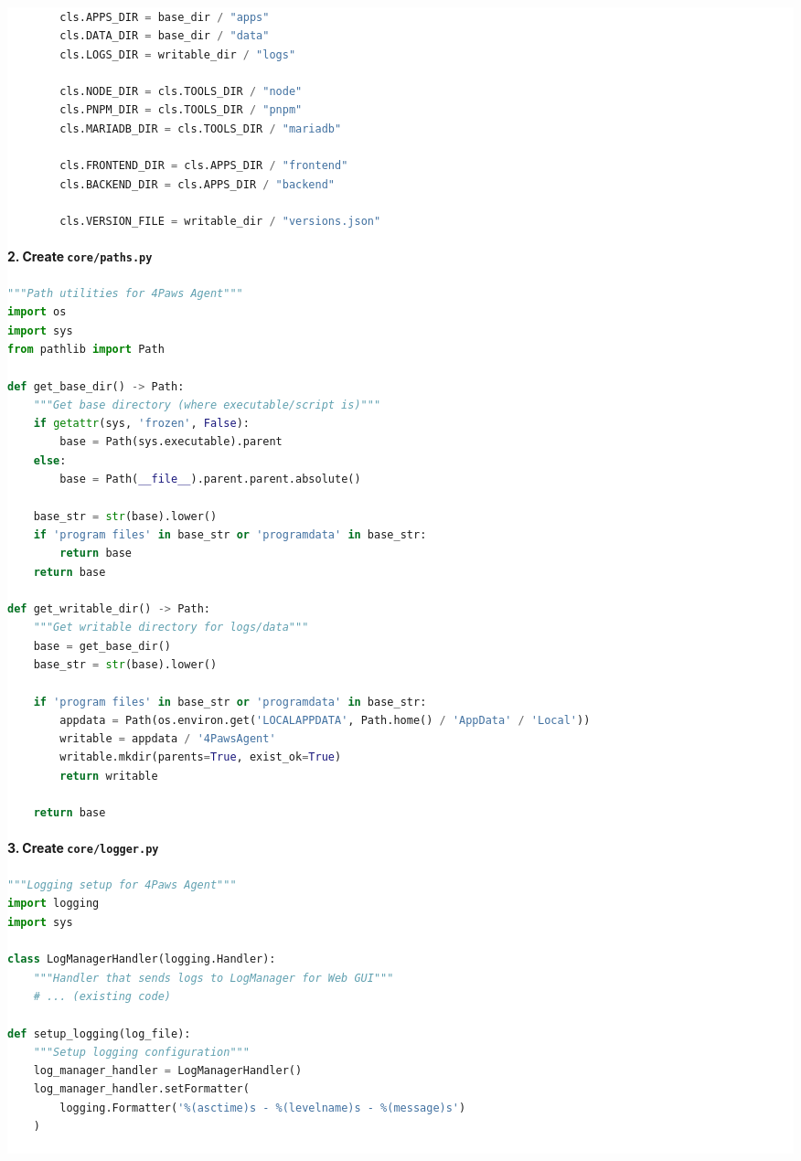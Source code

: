 ```python
        cls.APPS_DIR = base_dir / "apps"
        cls.DATA_DIR = base_dir / "data"
        cls.LOGS_DIR = writable_dir / "logs"
        
        cls.NODE_DIR = cls.TOOLS_DIR / "node"
        cls.PNPM_DIR = cls.TOOLS_DIR / "pnpm"
        cls.MARIADB_DIR = cls.TOOLS_DIR / "mariadb"
        
        cls.FRONTEND_DIR = cls.APPS_DIR / "frontend"
        cls.BACKEND_DIR = cls.APPS_DIR / "backend"
        
        cls.VERSION_FILE = writable_dir / "versions.json"
```

#### 2. Create `core/paths.py`
```python
"""Path utilities for 4Paws Agent"""
import os
import sys
from pathlib import Path

def get_base_dir() -> Path:
    """Get base directory (where executable/script is)"""
    if getattr(sys, 'frozen', False):
        base = Path(sys.executable).parent
    else:
        base = Path(__file__).parent.parent.absolute()
    
    base_str = str(base).lower()
    if 'program files' in base_str or 'programdata' in base_str:
        return base
    return base

def get_writable_dir() -> Path:
    """Get writable directory for logs/data"""
    base = get_base_dir()
    base_str = str(base).lower()
    
    if 'program files' in base_str or 'programdata' in base_str:
        appdata = Path(os.environ.get('LOCALAPPDATA', Path.home() / 'AppData' / 'Local'))
        writable = appdata / '4PawsAgent'
        writable.mkdir(parents=True, exist_ok=True)
        return writable
    
    return base
```

#### 3. Create `core/logger.py`
```python
"""Logging setup for 4Paws Agent"""
import logging
import sys

class LogManagerHandler(logging.Handler):
    """Handler that sends logs to LogManager for Web GUI"""
    # ... (existing code)

def setup_logging(log_file):
    """Setup logging configuration"""
    log_manager_handler = LogManagerHandler()
    log_manager_handler.setFormatter(
        logging.Formatter('%(asctime)s - %(levelname)s - %(message)s')
    )
    
```